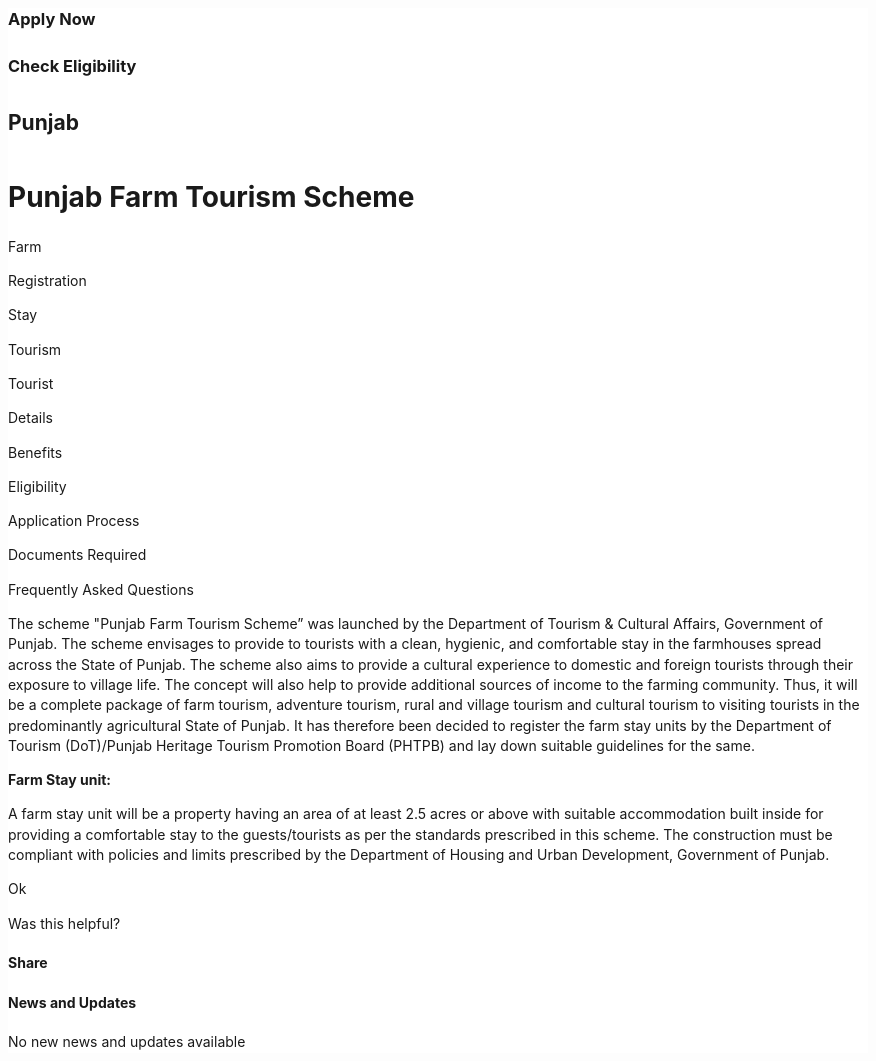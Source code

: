 ### Apply Now

### Check Eligibility

Punjab
------

Punjab Farm Tourism Scheme
==========================

Farm

Registration

Stay

Tourism

Tourist

Details

Benefits

Eligibility

Application Process

Documents Required

Frequently Asked Questions

The scheme "Punjab Farm Tourism Scheme” was launched by the Department of Tourism & Cultural Affairs, Government of Punjab. The scheme envisages to provide to tourists with a clean, hygienic, and comfortable stay in the farmhouses spread across the State of Punjab. The scheme also aims to provide a cultural experience to domestic and foreign tourists through their exposure to village life. The concept will also help to provide additional sources of income to the farming community. Thus, it will be a complete package of farm tourism, adventure tourism, rural and village tourism and cultural tourism to visiting tourists in the predominantly agricultural State of Punjab. It has therefore been decided to register the farm stay units by the Department of Tourism (DoT)/Punjab Heritage Tourism Promotion Board (PHTPB) and lay down suitable guidelines for the same.

**Farm Stay unit:**

A farm stay unit will be a property having an area of at least 2.5 acres or above with suitable accommodation built inside for providing a comfortable stay to the guests/tourists as per the standards prescribed in this scheme. The construction must be compliant with policies and limits prescribed by the Department of Housing and Urban Development, Government of Punjab.

Ok

Was this helpful?

#### Share

#### News and Updates

No new news and updates available
